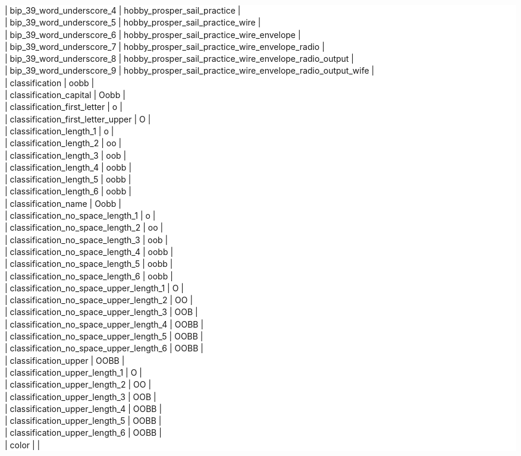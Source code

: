 | bip_39_word_underscore_4 | hobby_prosper_sail_practice |  
| bip_39_word_underscore_5 | hobby_prosper_sail_practice_wire |  
| bip_39_word_underscore_6 | hobby_prosper_sail_practice_wire_envelope |  
| bip_39_word_underscore_7 | hobby_prosper_sail_practice_wire_envelope_radio |  
| bip_39_word_underscore_8 | hobby_prosper_sail_practice_wire_envelope_radio_output |  
| bip_39_word_underscore_9 | hobby_prosper_sail_practice_wire_envelope_radio_output_wife |  
| classification | oobb |  
| classification_capital | Oobb |  
| classification_first_letter | o |  
| classification_first_letter_upper | O |  
| classification_length_1 | o |  
| classification_length_2 | oo |  
| classification_length_3 | oob |  
| classification_length_4 | oobb |  
| classification_length_5 | oobb |  
| classification_length_6 | oobb |  
| classification_name | Oobb |  
| classification_no_space_length_1 | o |  
| classification_no_space_length_2 | oo |  
| classification_no_space_length_3 | oob |  
| classification_no_space_length_4 | oobb |  
| classification_no_space_length_5 | oobb |  
| classification_no_space_length_6 | oobb |  
| classification_no_space_upper_length_1 | O |  
| classification_no_space_upper_length_2 | OO |  
| classification_no_space_upper_length_3 | OOB |  
| classification_no_space_upper_length_4 | OOBB |  
| classification_no_space_upper_length_5 | OOBB |  
| classification_no_space_upper_length_6 | OOBB |  
| classification_upper | OOBB |  
| classification_upper_length_1 | O |  
| classification_upper_length_2 | OO |  
| classification_upper_length_3 | OOB |  
| classification_upper_length_4 | OOBB |  
| classification_upper_length_5 | OOBB |  
| classification_upper_length_6 | OOBB |  
| color |  |  